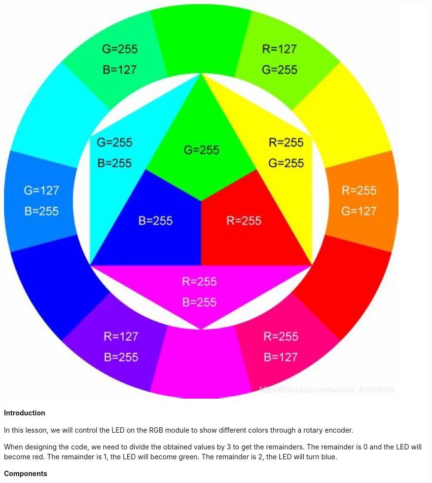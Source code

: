 ![](media/c6b4f1cedef06ed68d1c2e5ccf5c17d2.jpeg)

**Introduction**

In this lesson, we will control the LED on the RGB module to show different colors through a rotary encoder.

When designing the code, we need to divide the obtained values by 3 to get the remainders. The remainder is 0 and the LED will become red. The remainder is 1, the LED will become green. The remainder is 2, the LED will turn blue.

**Components**
